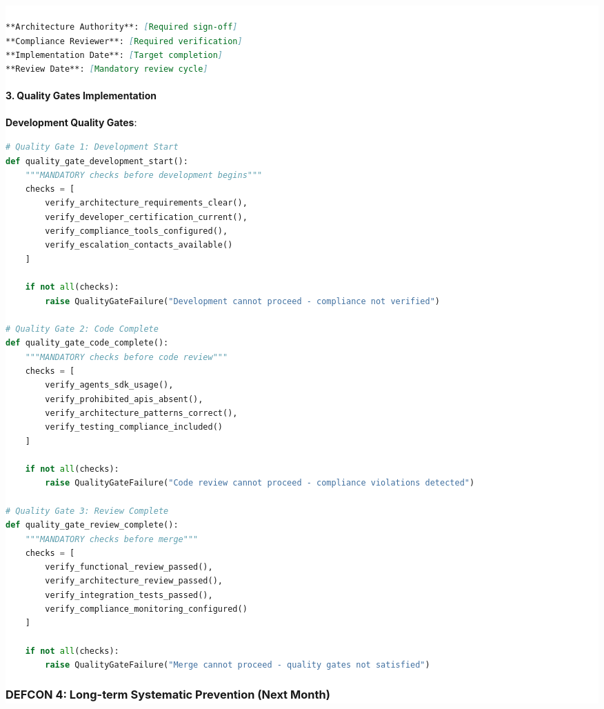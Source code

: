 ```markdown

**Architecture Authority**: [Required sign-off]
**Compliance Reviewer**: [Required verification]
**Implementation Date**: [Target completion]
**Review Date**: [Mandatory review cycle]
```

#### 3. **Quality Gates Implementation**

**Development Quality Gates**:
```python
# Quality Gate 1: Development Start
def quality_gate_development_start():
    """MANDATORY checks before development begins"""
    checks = [
        verify_architecture_requirements_clear(),
        verify_developer_certification_current(), 
        verify_compliance_tools_configured(),
        verify_escalation_contacts_available()
    ]
    
    if not all(checks):
        raise QualityGateFailure("Development cannot proceed - compliance not verified")

# Quality Gate 2: Code Complete
def quality_gate_code_complete():
    """MANDATORY checks before code review"""
    checks = [
        verify_agents_sdk_usage(),
        verify_prohibited_apis_absent(),
        verify_architecture_patterns_correct(),
        verify_testing_compliance_included()
    ]
    
    if not all(checks):
        raise QualityGateFailure("Code review cannot proceed - compliance violations detected")

# Quality Gate 3: Review Complete  
def quality_gate_review_complete():
    """MANDATORY checks before merge"""
    checks = [
        verify_functional_review_passed(),
        verify_architecture_review_passed(),
        verify_integration_tests_passed(),
        verify_compliance_monitoring_configured()
    ]
    
    if not all(checks):
        raise QualityGateFailure("Merge cannot proceed - quality gates not satisfied")
```

### DEFCON 4: Long-term Systematic Prevention (Next Month)
